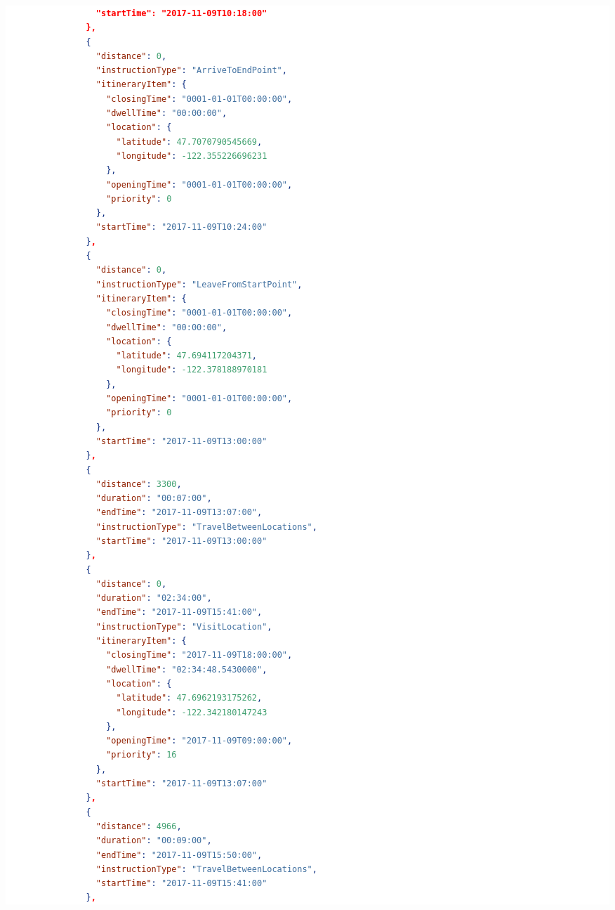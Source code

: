 ```json
                  "startTime": "2017-11-09T10:18:00"
                },
                {
                  "distance": 0,
                  "instructionType": "ArriveToEndPoint",
                  "itineraryItem": {
                    "closingTime": "0001-01-01T00:00:00",
                    "dwellTime": "00:00:00",
                    "location": {
                      "latitude": 47.7070790545669,
                      "longitude": -122.355226696231
                    },
                    "openingTime": "0001-01-01T00:00:00",
                    "priority": 0
                  },
                  "startTime": "2017-11-09T10:24:00"
                },
                {
                  "distance": 0,
                  "instructionType": "LeaveFromStartPoint",
                  "itineraryItem": {
                    "closingTime": "0001-01-01T00:00:00",
                    "dwellTime": "00:00:00",
                    "location": {
                      "latitude": 47.694117204371,
                      "longitude": -122.378188970181
                    },
                    "openingTime": "0001-01-01T00:00:00",
                    "priority": 0
                  },
                  "startTime": "2017-11-09T13:00:00"
                },
                {
                  "distance": 3300,
                  "duration": "00:07:00",
                  "endTime": "2017-11-09T13:07:00",
                  "instructionType": "TravelBetweenLocations",
                  "startTime": "2017-11-09T13:00:00"
                },
                {
                  "distance": 0,
                  "duration": "02:34:00",
                  "endTime": "2017-11-09T15:41:00",
                  "instructionType": "VisitLocation",
                  "itineraryItem": {
                    "closingTime": "2017-11-09T18:00:00",
                    "dwellTime": "02:34:48.5430000",
                    "location": {
                      "latitude": 47.6962193175262,
                      "longitude": -122.342180147243
                    },
                    "openingTime": "2017-11-09T09:00:00",
                    "priority": 16
                  },
                  "startTime": "2017-11-09T13:07:00"
                },
                {
                  "distance": 4966,
                  "duration": "00:09:00",
                  "endTime": "2017-11-09T15:50:00",
                  "instructionType": "TravelBetweenLocations",
                  "startTime": "2017-11-09T15:41:00"
                },
```